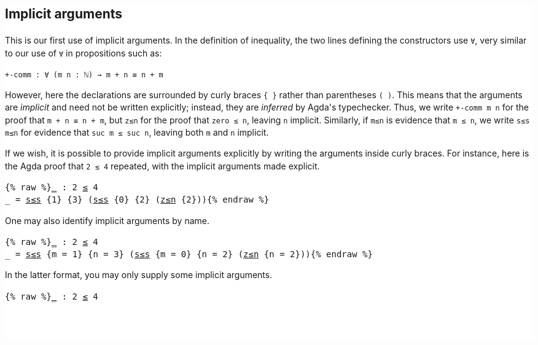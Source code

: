 
## Implicit arguments

This is our first use of implicit arguments.  In the definition of
inequality, the two lines defining the constructors use `∀`, very
similar to our use of `∀` in propositions such as:

    +-comm : ∀ (m n : ℕ) → m + n ≡ n + m

However, here the declarations are surrounded by curly braces `{ }`
rather than parentheses `( )`.  This means that the arguments are
_implicit_ and need not be written explicitly; instead, they are
_inferred_ by Agda's typechecker. Thus, we write `+-comm m n` for the
proof that `m + n ≡ n + m`, but `z≤n` for the proof that `zero ≤ n`,
leaving `n` implicit.  Similarly, if `m≤n` is evidence that `m ≤ n`,
we write `s≤s m≤n` for evidence that `suc m ≤ suc n`, leaving both `m`
and `n` implicit.

If we wish, it is possible to provide implicit arguments explicitly by
writing the arguments inside curly braces.  For instance, here is the
Agda proof that `2 ≤ 4` repeated, with the implicit arguments made
explicit.
<pre class="Agda">{% raw %}<a id="3807" href="{% endraw %}{{ site.baseurl }}{% link out/plfa/Relations.md %}{% raw %}#3807" class="Function">_</a> <a id="3809" class="Symbol">:</a> <a id="3811" class="Number">2</a> <a id="3813" href="{% endraw %}{{ site.baseurl }}{% link out/plfa/Relations.md %}{% raw %}#1367" class="Datatype Operator">≤</a> <a id="3815" class="Number">4</a>
<a id="3817" class="Symbol">_</a> <a id="3819" class="Symbol">=</a> <a id="3821" href="{% endraw %}{{ site.baseurl }}{% link out/plfa/Relations.md %}{% raw %}#1443" class="InductiveConstructor">s≤s</a> <a id="3825" class="Symbol">{</a><a id="3826" class="Number">1</a><a id="3827" class="Symbol">}</a> <a id="3829" class="Symbol">{</a><a id="3830" class="Number">3</a><a id="3831" class="Symbol">}</a> <a id="3833" class="Symbol">(</a><a id="3834" href="{% endraw %}{{ site.baseurl }}{% link out/plfa/Relations.md %}{% raw %}#1443" class="InductiveConstructor">s≤s</a> <a id="3838" class="Symbol">{</a><a id="3839" class="Number">0</a><a id="3840" class="Symbol">}</a> <a id="3842" class="Symbol">{</a><a id="3843" class="Number">2</a><a id="3844" class="Symbol">}</a> <a id="3846" class="Symbol">(</a><a id="3847" href="{% endraw %}{{ site.baseurl }}{% link out/plfa/Relations.md %}{% raw %}#1394" class="InductiveConstructor">z≤n</a> <a id="3851" class="Symbol">{</a><a id="3852" class="Number">2</a><a id="3853" class="Symbol">}))</a>{% endraw %}</pre>
One may also identify implicit arguments by name.
<pre class="Agda">{% raw %}<a id="3931" href="{% endraw %}{{ site.baseurl }}{% link out/plfa/Relations.md %}{% raw %}#3931" class="Function">_</a> <a id="3933" class="Symbol">:</a> <a id="3935" class="Number">2</a> <a id="3937" href="{% endraw %}{{ site.baseurl }}{% link out/plfa/Relations.md %}{% raw %}#1367" class="Datatype Operator">≤</a> <a id="3939" class="Number">4</a>
<a id="3941" class="Symbol">_</a> <a id="3943" class="Symbol">=</a> <a id="3945" href="{% endraw %}{{ site.baseurl }}{% link out/plfa/Relations.md %}{% raw %}#1443" class="InductiveConstructor">s≤s</a> <a id="3949" class="Symbol">{</a><a id="3950" class="Argument">m</a> <a id="3952" class="Symbol">=</a> <a id="3954" class="Number">1</a><a id="3955" class="Symbol">}</a> <a id="3957" class="Symbol">{</a><a id="3958" class="Argument">n</a> <a id="3960" class="Symbol">=</a> <a id="3962" class="Number">3</a><a id="3963" class="Symbol">}</a> <a id="3965" class="Symbol">(</a><a id="3966" href="{% endraw %}{{ site.baseurl }}{% link out/plfa/Relations.md %}{% raw %}#1443" class="InductiveConstructor">s≤s</a> <a id="3970" class="Symbol">{</a><a id="3971" class="Argument">m</a> <a id="3973" class="Symbol">=</a> <a id="3975" class="Number">0</a><a id="3976" class="Symbol">}</a> <a id="3978" class="Symbol">{</a><a id="3979" class="Argument">n</a> <a id="3981" class="Symbol">=</a> <a id="3983" class="Number">2</a><a id="3984" class="Symbol">}</a> <a id="3986" class="Symbol">(</a><a id="3987" href="{% endraw %}{{ site.baseurl }}{% link out/plfa/Relations.md %}{% raw %}#1394" class="InductiveConstructor">z≤n</a> <a id="3991" class="Symbol">{</a><a id="3992" class="Argument">n</a> <a id="3994" class="Symbol">=</a> <a id="3996" class="Number">2</a><a id="3997" class="Symbol">}))</a>{% endraw %}</pre>
In the latter format, you may only supply some implicit arguments.
<pre class="Agda">{% raw %}<a id="4092" href="{% endraw %}{{ site.baseurl }}{% link out/plfa/Relations.md %}{% raw %}#4092" class="Function">_</a> <a id="4094" class="Symbol">:</a> <a id="4096" class="Number">2</a> <a id="4098" href="{% endraw %}{{ site.baseurl }}{% link out/plfa/Relations.md %}{% raw %}#1367" class="Datatype Operator">≤</a> <a id="4100" class="Number">4</a>